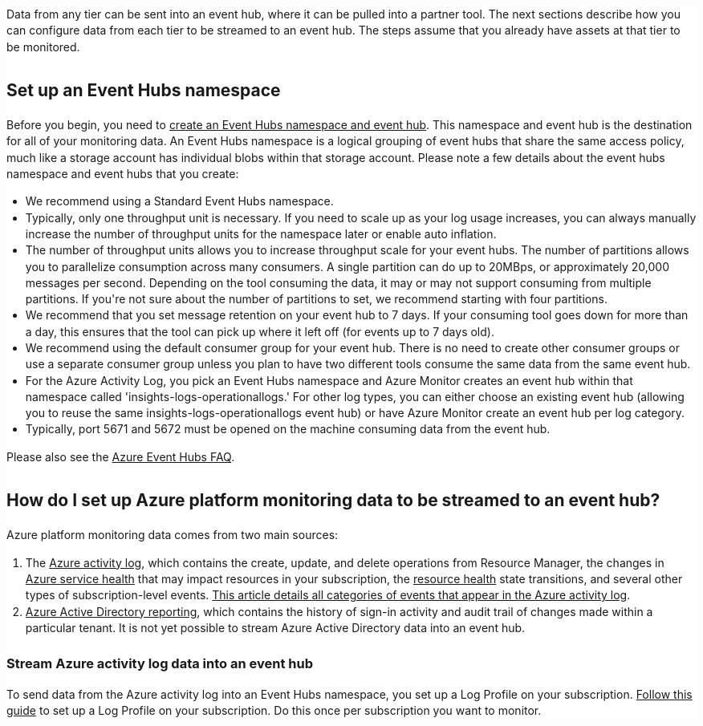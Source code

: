 Data from any tier can be sent into an event hub, where it can be pulled into a partner tool. The next sections describe how you can configure data from each tier to be streamed to an event hub. The steps assume that you already have assets at that tier to be monitored.

## Set up an Event Hubs namespace

Before you begin, you need to [create an Event Hubs namespace and event hub](../event-hubs/event-hubs-create.md). This namespace and event hub is the destination for all of your monitoring data. An Event Hubs namespace is a logical grouping of event hubs that share the same access policy, much like a storage account has individual blobs within that storage account. Please note a few details about the event hubs namespace and event hubs that you create:
* We recommend using a Standard Event Hubs namespace.
* Typically, only one throughput unit is necessary. If you need to scale up as your log usage increases, you can always manually increase the number of throughput units for the namespace later or enable auto inflation.
* The number of throughput units allows you to increase throughput scale for your event hubs. The number of partitions allows you to parallelize consumption across many consumers. A single partition can do up to 20MBps, or approximately 20,000 messages per second. Depending on the tool consuming the data, it may or may not support consuming from multiple partitions. If you're not sure about the number of partitions to set, we recommend starting with four partitions.
* We recommend that you set message retention on your event hub to 7 days. If your consuming tool goes down for more than a day, this ensures that the tool can pick up where it left off (for events up to 7 days old).
* We recommend using the default consumer group for your event hub. There is no need to create other consumer groups or use a separate consumer group unless you plan to have two different tools consume the same data from the same event hub.
* For the Azure Activity Log, you pick an Event Hubs namespace and Azure Monitor creates an event hub within that namespace called 'insights-logs-operationallogs.' For other log types, you can either choose an existing event hub (allowing you to reuse the same insights-logs-operationallogs event hub) or have Azure Monitor create an event hub per log category.
* Typically, port 5671 and 5672 must be opened on the machine consuming data from the event hub.

Please also see the [Azure Event Hubs FAQ](../event-hubs/event-hubs-faq.md).

## How do I set up Azure platform monitoring data to be streamed to an event hub?

Azure platform monitoring data comes from two main sources:
1. The [Azure activity log](./monitoring-overview-activity-logs.md), which contains the create, update, and delete operations from Resource Manager, the changes in [Azure service health](../service-health/service-health-overview.md) that may impact resources in your subscription, the [resource health](../service-health/resource-health-overview.md) state transitions, and several other types of subscription-level events. [This article details all categories of events that appear in the Azure activity log](./monitoring-activity-log-schema.md).
2. [Azure Active Directory reporting](../active-directory/active-directory-reporting-azure-portal.md), which contains the history of sign-in activity and audit trail of changes made within a particular tenant. It is not yet possible to stream Azure Active Directory data into an event hub.

### Stream Azure activity log data into an event hub

To send data from the Azure activity log into an Event Hubs namespace, you set up a Log Profile on your subscription. [Follow this guide](./monitoring-stream-activity-logs-event-hubs.md) to set up a Log Profile on your subscription. Do this once per subscription you want to monitor.
